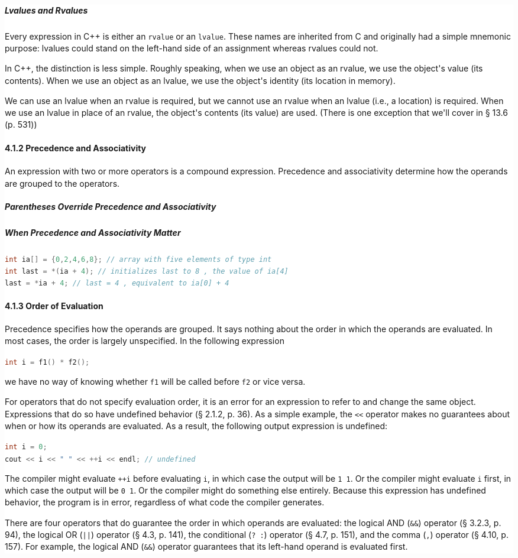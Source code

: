 ##### Lvalues and Rvalues

Every expression in C++ is either an `rvalue` or an `lvalue`. These names are inherited from C and originally had a simple mnemonic purpose: lvalues could stand on the left-hand side of an assignment whereas rvalues could not.

In C++, the distinction is less simple.  Roughly speaking, when we use an object as an rvalue, we use the object's value (its contents). When we use an object as an lvalue, we use the object's identity (its location in memory).

We can use an lvalue when an rvalue is required, but we cannot use an rvalue when an lvalue (i.e., a location) is required. When we use an lvalue in place of an rvalue, the object's contents (its value) are used. (There is one exception that we'll cover in § 13.6 (p. 531))

#### 4.1.2 Precedence and Associativity

An expression with two or more operators is a compound expression. Precedence and associativity determine how the operands are grouped to the operators.

##### Parentheses Override Precedence and Associativity

##### When Precedence and Associativity Matter

```c++
int ia[] = {0,2,4,6,8}; // array with five elements of type int
int last = *(ia + 4); // initializes last to 8 , the value of ia[4]
last = *ia + 4; // last = 4 , equivalent to ia[0] + 4
```

#### 4.1.3 Order of Evaluation

Precedence specifies how the operands are grouped. It says nothing about the order in which the operands are evaluated. In most cases, the order is largely unspecified. In the following expression

```c++
int i = f1() * f2();
```

we have no way of knowing whether `f1` will be called before `f2` or vice versa.

For operators that do not specify evaluation order, it is an error for an expression to refer to and change the same object. Expressions that do so have undefined behavior (§ 2.1.2, p. 36). As a simple example, the `<<` operator makes no guarantees about when or how its operands are evaluated. As a result, the following output expression is undefined:

```c++
int i = 0;
cout << i << " " << ++i << endl; // undefined
```

The compiler might evaluate `++i` before evaluating `i`, in which case the output will be `1 1`. Or the compiler might evaluate `i` first, in which case the output will be `0 1`. Or the compiler might do something else entirely. Because this expression has undefined behavior, the program is in error, regardless of what code the compiler generates.

There are four operators that do guarantee the order in which operands are evaluated: the logical AND (`&&`) operator (§ 3.2.3, p. 94), the logical OR (`||`) operator (§ 4.3, p. 141), the conditional (`? :`) operator (§ 4.7, p. 151), and the comma (`,`) operator (§ 4.10, p. 157). For example, the logical AND (`&&`) operator guarantees that its left-hand operand is evaluated first.


[^1]: Lippman, Stanley B., Josée Lajoie, and Barbara E. Moo. *C++ Primer*. Addison-Wesley Professional, 2012. 
[^2]: Prata, Stephen. *C++ primer plus*. Addison-Wesley Professional, 2011.